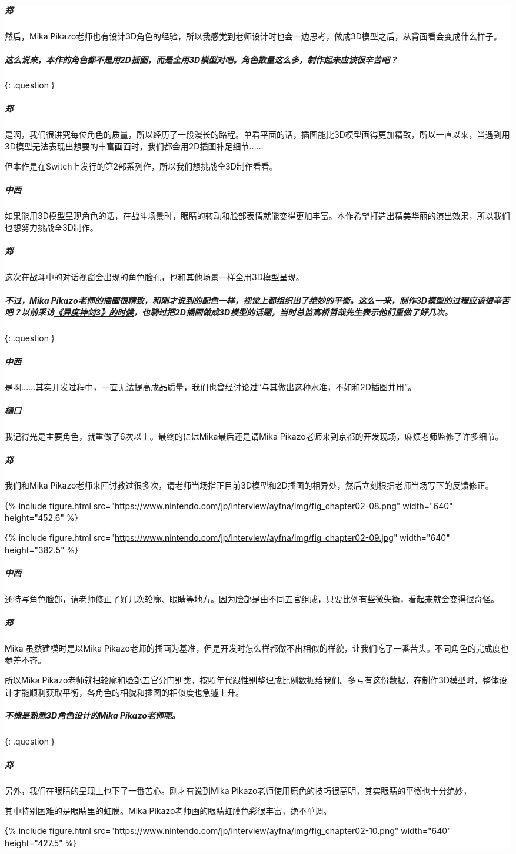 ##### 郑
然后，Mika Pikazo老师也有设计3D角色的经验，所以我感觉到老师设计时也会一边思考，做成3D模型之后，从背面看会变成什么样子。

##### 这么说来，本作的角色都不是用2D插图，而是全用3D模型对吧。角色数量这么多，制作起来应该很辛苦吧？
{: .question }

##### 郑
是啊，我们很讲究每位角色的质量，所以经历了一段漫长的路程。单看平面的话，插图能比3D模型画得更加精致，所以一直以来，当遇到用3D模型无法表现出想要的丰富画面时，我们都会用2D插图补足细节……

但本作是在Switch上发行的第2部系列作，所以我们想挑战全3D制作看看。

##### 中西
如果能用3D模型呈现角色的话，在战斗场景时，眼睛的转动和脸部表情就能变得更加丰富。本作希望打造出精美华丽的演出效果，所以我们也想努力挑战全3D制作。

##### 郑
这次在战斗中的对话视窗会出现的角色脸孔，也和其他场景一样全用3D模型呈现。

##### 不过，Mika Pikazo老师的插画很精致，和刚才说到的配色一样，视觉上都组织出了绝妙的平衡。这么一来，制作3D模型的过程应该很辛苦吧？以前采访[《异度神剑3》的时候](https://www.nintendo.com/jp/interview/az3ha/index.html)，也聊过把2D插画做成3D模型的话题，当时总监高桥哲哉先生表示他们重做了好几次。
{: .question }

##### 中西
是啊……其实开发过程中，一直无法提高成品质量，我们也曾经讨论过“与其做出这种水准，不如和2D插图并用”。

##### 樋口
我记得光是主要角色，就重做了6次以上。最终的にはMika最后还是请Mika Pikazo老师来到京都的开发现场，麻烦老师监修了许多细节。

##### 郑
我们和Mika Pikazo老师来回讨教过很多次，请老师当场指正目前3D模型和2D插图的相异处，然后立刻根据老师当场写下的反馈修正。

{% include figure.html src="https://www.nintendo.com/jp/interview/ayfna/img/fig_chapter02-08.png" width="640" height="452.6" %}

{% include figure.html src="https://www.nintendo.com/jp/interview/ayfna/img/fig_chapter02-09.jpg" width="640" height="382.5" %}

##### 中西
还特写角色脸部，请老师修正了好几次轮廓、眼睛等地方。因为脸部是由不同五官组成，只要比例有些微失衡，看起来就会变得很奇怪。

##### 郑
Mika 虽然建模时是以Mika Pikazo老师的插画为基准，但是开发时怎么样都做不出相似的样貌，让我们吃了一番苦头。不同角色的完成度也参差不齐。

所以Mika Pikazo老师就把轮廓和脸部五官分门别类，按照年代跟性别整理成比例数据给我们。多亏有这份数据，在制作3D模型时，整体设计才能顺利获取平衡，各角色的相貌和插图的相似度也急遽上升。

##### 不愧是熟悉3D角色设计的Mika Pikazo老师呢。
{: .question }

##### 郑
另外，我们在眼睛的呈现上也下了一番苦心。刚才有说到Mika Pikazo老师使用原色的技巧很高明，其实眼睛的平衡也十分绝妙，

其中特别困难的是眼睛里的虹膜。Mika Pikazo老师画的眼睛虹膜色彩很丰富，绝不单调。

{% include figure.html src="https://www.nintendo.com/jp/interview/ayfna/img/fig_chapter02-10.png" width="640" height="427.5" %}
